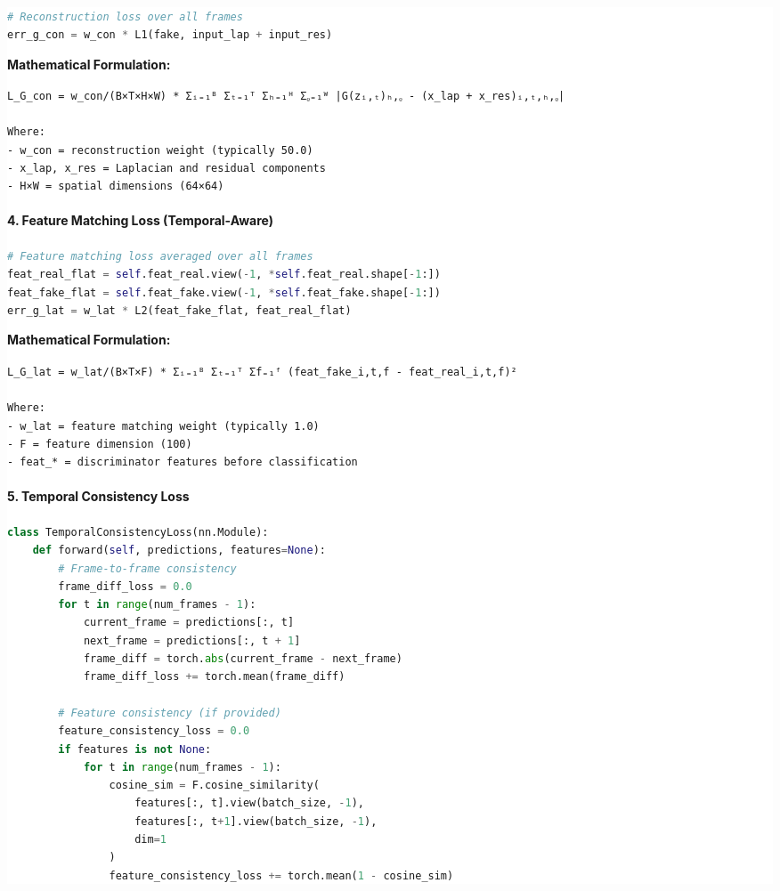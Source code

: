```python
# Reconstruction loss over all frames
err_g_con = w_con * L1(fake, input_lap + input_res)
```

**Mathematical Formulation:**
```
L_G_con = w_con/(B×T×H×W) * Σᵢ₌₁ᴮ Σₜ₌₁ᵀ Σₕ₌₁ᴴ Σᵨ₌₁ᵂ |G(zᵢ,ₜ)ₕ,ᵨ - (x_lap + x_res)ᵢ,ₜ,ₕ,ᵨ|

Where:
- w_con = reconstruction weight (typically 50.0)
- x_lap, x_res = Laplacian and residual components
- H×W = spatial dimensions (64×64)
```

#### 4. **Feature Matching Loss (Temporal-Aware)**

```python
# Feature matching loss averaged over all frames
feat_real_flat = self.feat_real.view(-1, *self.feat_real.shape[-1:])
feat_fake_flat = self.feat_fake.view(-1, *self.feat_fake.shape[-1:])
err_g_lat = w_lat * L2(feat_fake_flat, feat_real_flat)
```

**Mathematical Formulation:**
```
L_G_lat = w_lat/(B×T×F) * Σᵢ₌₁ᴮ Σₜ₌₁ᵀ Σf₌₁ᶠ (feat_fake_i,t,f - feat_real_i,t,f)²

Where:
- w_lat = feature matching weight (typically 1.0)
- F = feature dimension (100)
- feat_* = discriminator features before classification
```

#### 5. **Temporal Consistency Loss**

```python
class TemporalConsistencyLoss(nn.Module):
    def forward(self, predictions, features=None):
        # Frame-to-frame consistency
        frame_diff_loss = 0.0
        for t in range(num_frames - 1):
            current_frame = predictions[:, t]
            next_frame = predictions[:, t + 1]
            frame_diff = torch.abs(current_frame - next_frame)
            frame_diff_loss += torch.mean(frame_diff)
        
        # Feature consistency (if provided)
        feature_consistency_loss = 0.0
        if features is not None:
            for t in range(num_frames - 1):
                cosine_sim = F.cosine_similarity(
                    features[:, t].view(batch_size, -1),
                    features[:, t+1].view(batch_size, -1),
                    dim=1
                )
                feature_consistency_loss += torch.mean(1 - cosine_sim)
```
